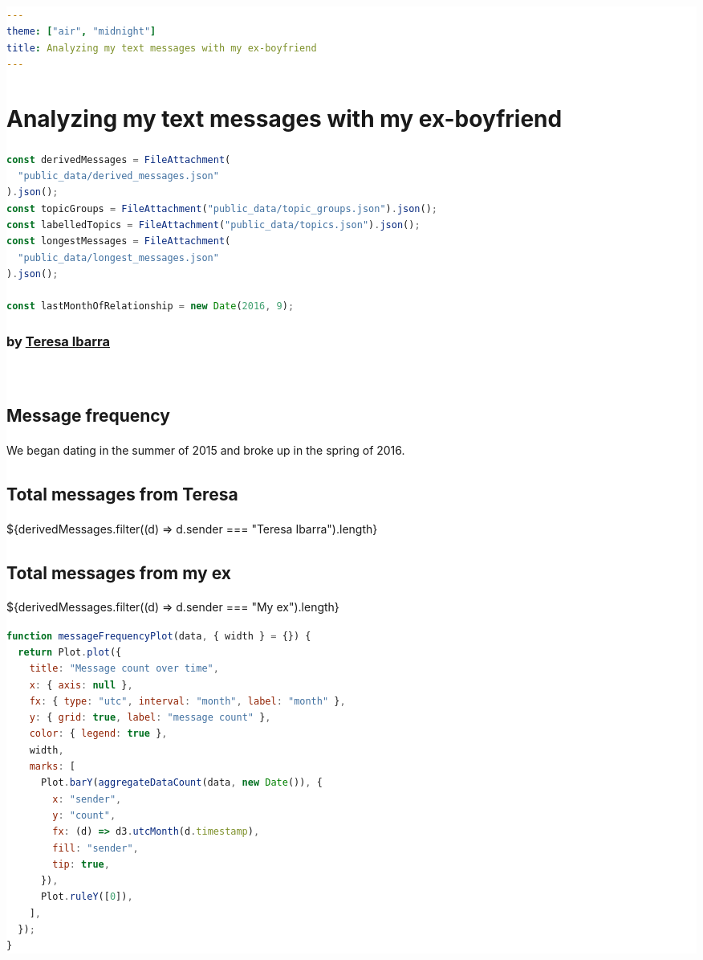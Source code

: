 ```yaml
---
theme: ["air", "midnight"]
title: Analyzing my text messages with my ex-boyfriend
---
```


# Analyzing my text messages with my ex-boyfriend

```js
const derivedMessages = FileAttachment(
  "public_data/derived_messages.json"
).json();
const topicGroups = FileAttachment("public_data/topic_groups.json").json();
const labelledTopics = FileAttachment("public_data/topics.json").json();
const longestMessages = FileAttachment(
  "public_data/longest_messages.json"
).json();

const lastMonthOfRelationship = new Date(2016, 9);
```

<h3>by <a href="https://teresaibarra.com/">Teresa Ibarra</a></h3>

<p>&nbsp;</p>

## Message frequency

We began dating in the summer of 2015 and broke up in the spring of 2016.

<div class="grid grid-cols-4">
  <div class="card">
    <h2>Total messages from Teresa</h2>
    <span class="big">${derivedMessages.filter((d) => d.sender === "Teresa Ibarra").length}</span>
  </div>
  <div class="card">
    <h2>Total messages from my ex</h2>
    <span class="big">${derivedMessages.filter((d) => d.sender === "My ex").length}</span>
  </div>
</div>



```js
function messageFrequencyPlot(data, { width } = {}) {
  return Plot.plot({
    title: "Message count over time",
    x: { axis: null },
    fx: { type: "utc", interval: "month", label: "month" },
    y: { grid: true, label: "message count" },
    color: { legend: true },
    width,
    marks: [
      Plot.barY(aggregateDataCount(data, new Date()), {
        x: "sender",
        y: "count",
        fx: (d) => d3.utcMonth(d.timestamp),
        fill: "sender",
        tip: true,
      }),
      Plot.ruleY([0]),
    ],
  });
}
```
